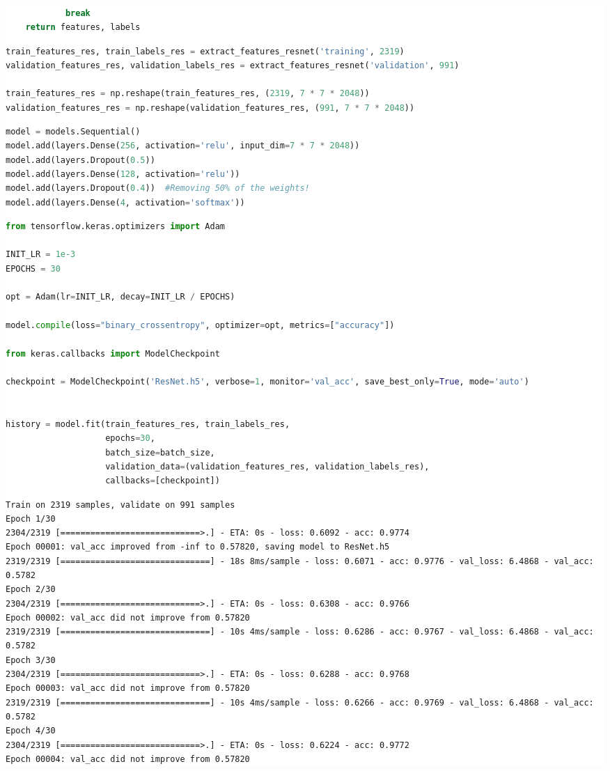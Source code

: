 ```python
            break
    return features, labels
```


```python
train_features_res, train_labels_res = extract_features_resnet('training', 2319)
validation_features_res, validation_labels_res = extract_features_resnet('validation', 991)

train_features_res = np.reshape(train_features_res, (2319, 7 * 7 * 2048))
validation_features_res = np.reshape(validation_features_res, (991, 7 * 7 * 2048))
```


```python
model = models.Sequential()
model.add(layers.Dense(256, activation='relu', input_dim=7 * 7 * 2048))
model.add(layers.Dropout(0.5))
model.add(layers.Dense(128, activation='relu'))
model.add(layers.Dropout(0.4))  #Removing 50% of the weights!
model.add(layers.Dense(4, activation='softmax'))
```


```python
from tensorflow.keras.optimizers import Adam

INIT_LR = 1e-3
EPOCHS = 30

opt = Adam(lr=INIT_LR, decay=INIT_LR / EPOCHS)

model.compile(loss="binary_crossentropy", optimizer=opt, metrics=["accuracy"])

from keras.callbacks import ModelCheckpoint

checkpoint = ModelCheckpoint('ResNet.h5', verbose=1, monitor='val_acc', save_best_only=True, mode='auto')


history = model.fit(train_features_res, train_labels_res,
                    epochs=30,
                    batch_size=batch_size,
                    validation_data=(validation_features_res, validation_labels_res),
                    callbacks=[checkpoint])
```

    Train on 2319 samples, validate on 991 samples
    Epoch 1/30
    2304/2319 [============================>.] - ETA: 0s - loss: 0.6092 - acc: 0.9774
    Epoch 00001: val_acc improved from -inf to 0.57820, saving model to ResNet.h5
    2319/2319 [==============================] - 18s 8ms/sample - loss: 0.6071 - acc: 0.9776 - val_loss: 6.4868 - val_acc: 0.5782
    Epoch 2/30
    2304/2319 [============================>.] - ETA: 0s - loss: 0.6308 - acc: 0.9766
    Epoch 00002: val_acc did not improve from 0.57820
    2319/2319 [==============================] - 10s 4ms/sample - loss: 0.6286 - acc: 0.9767 - val_loss: 6.4868 - val_acc: 0.5782
    Epoch 3/30
    2304/2319 [============================>.] - ETA: 0s - loss: 0.6288 - acc: 0.9768
    Epoch 00003: val_acc did not improve from 0.57820
    2319/2319 [==============================] - 10s 4ms/sample - loss: 0.6266 - acc: 0.9769 - val_loss: 6.4868 - val_acc: 0.5782
    Epoch 4/30
    2304/2319 [============================>.] - ETA: 0s - loss: 0.6224 - acc: 0.9772
    Epoch 00004: val_acc did not improve from 0.57820